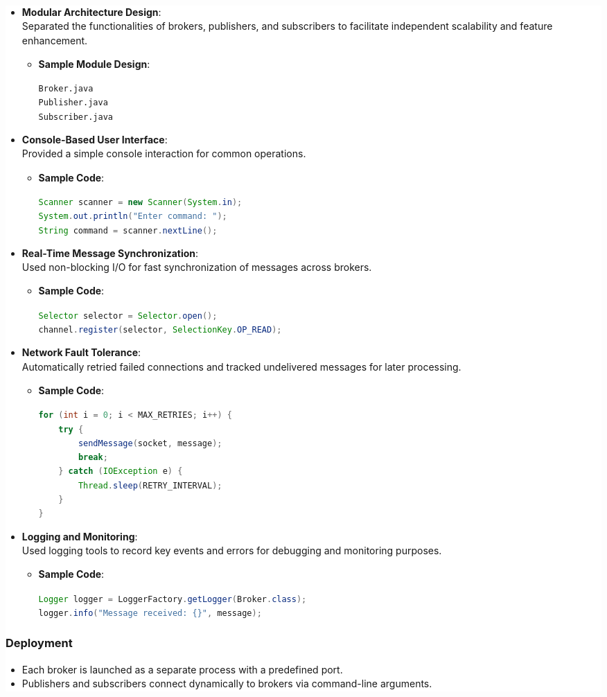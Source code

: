 - **Modular Architecture Design**:  
  Separated the functionalities of brokers, publishers, and subscribers to facilitate independent scalability and feature enhancement.
    - **Sample Module Design**:
      ```
      Broker.java
      Publisher.java
      Subscriber.java
      ```

- **Console-Based User Interface**:  
  Provided a simple console interaction for common operations.
    - **Sample Code**:
      ```java
      Scanner scanner = new Scanner(System.in);
      System.out.println("Enter command: ");
      String command = scanner.nextLine();
      ```

- **Real-Time Message Synchronization**:  
  Used non-blocking I/O for fast synchronization of messages across brokers.
    - **Sample Code**:
      ```java
      Selector selector = Selector.open();
      channel.register(selector, SelectionKey.OP_READ);
      ```

- **Network Fault Tolerance**:  
  Automatically retried failed connections and tracked undelivered messages for later processing.
    - **Sample Code**:
      ```java
      for (int i = 0; i < MAX_RETRIES; i++) {
          try {
              sendMessage(socket, message);
              break;
          } catch (IOException e) {
              Thread.sleep(RETRY_INTERVAL);
          }
      }
      ```

- **Logging and Monitoring**:  
  Used logging tools to record key events and errors for debugging and monitoring purposes.
    - **Sample Code**:
      ```java
      Logger logger = LoggerFactory.getLogger(Broker.class);
      logger.info("Message received: {}", message);
      ```


### Deployment
- Each broker is launched as a separate process with a predefined port.
- Publishers and subscribers connect dynamically to brokers via command-line arguments.
